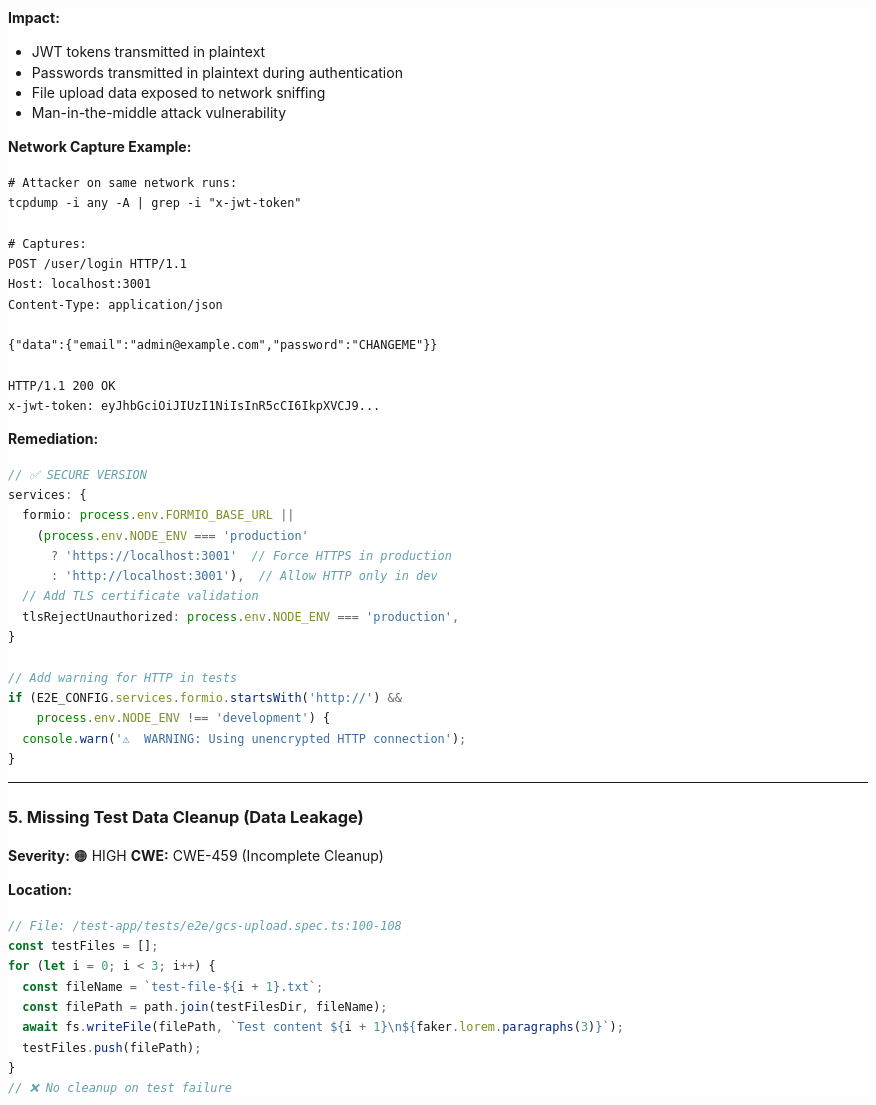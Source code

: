 **Impact:**
- JWT tokens transmitted in plaintext
- Passwords transmitted in plaintext during authentication
- File upload data exposed to network sniffing
- Man-in-the-middle attack vulnerability

**Network Capture Example:**
```
# Attacker on same network runs:
tcpdump -i any -A | grep -i "x-jwt-token"

# Captures:
POST /user/login HTTP/1.1
Host: localhost:3001
Content-Type: application/json

{"data":{"email":"admin@example.com","password":"CHANGEME"}}

HTTP/1.1 200 OK
x-jwt-token: eyJhbGciOiJIUzI1NiIsInR5cCI6IkpXVCJ9...
```

**Remediation:**
```typescript
// ✅ SECURE VERSION
services: {
  formio: process.env.FORMIO_BASE_URL ||
    (process.env.NODE_ENV === 'production'
      ? 'https://localhost:3001'  // Force HTTPS in production
      : 'http://localhost:3001'),  // Allow HTTP only in dev
  // Add TLS certificate validation
  tlsRejectUnauthorized: process.env.NODE_ENV === 'production',
}

// Add warning for HTTP in tests
if (E2E_CONFIG.services.formio.startsWith('http://') &&
    process.env.NODE_ENV !== 'development') {
  console.warn('⚠️  WARNING: Using unencrypted HTTP connection');
}
```

---

### 5. Missing Test Data Cleanup (Data Leakage)

**Severity:** 🟠 HIGH
**CWE:** CWE-459 (Incomplete Cleanup)

**Location:**
```typescript
// File: /test-app/tests/e2e/gcs-upload.spec.ts:100-108
const testFiles = [];
for (let i = 0; i < 3; i++) {
  const fileName = `test-file-${i + 1}.txt`;
  const filePath = path.join(testFilesDir, fileName);
  await fs.writeFile(filePath, `Test content ${i + 1}\n${faker.lorem.paragraphs(3)}`);
  testFiles.push(filePath);
}
// ❌ No cleanup on test failure
```
